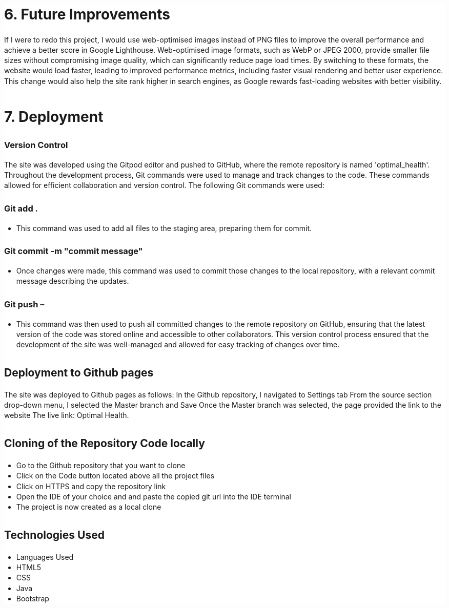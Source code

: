 # 6. Future Improvements 
If I were to redo this project, I would use web-optimised images instead of PNG files to improve the overall performance and achieve a better score in Google Lighthouse. Web-optimised image formats, such as WebP or JPEG 2000, provide smaller file sizes without compromising image quality, which can significantly reduce page load times. By switching to these formats, the website would load faster, leading to improved performance metrics, including faster visual rendering and better user experience. This change would also help the site rank higher in search engines, as Google rewards fast-loading websites with better visibility.


# 7. Deployment 
### Version Control
The site was developed using the Gitpod editor and pushed to GitHub, where the remote repository is named 'optimal_health'. Throughout the development process, Git commands were used to manage and track changes to the code. These commands allowed for efficient collaboration and version control. The following Git commands were used:

### Git add . 
* This command was used to add all files to the staging area, preparing them for commit.
### Git commit -m "commit message" 
* Once changes were made, this command was used to commit those changes to the local repository, with a relevant commit message describing the updates.
### Git push – 
* This command was then used to push all committed changes to the remote repository on GitHub, ensuring that the latest version of the code was stored online and accessible to other collaborators.
This version control process ensured that the development of the site was well-managed and allowed for easy tracking of changes over time.


## Deployment to Github pages
The site was deployed to Github pages as follows:
In the Github repository, I navigated to Settings tab From the source section drop-down menu, I selected the Master branch and Save Once the Master branch was selected, the page provided the link to the website The live link: Optimal Health.

## Cloning of the Repository Code locally
* Go to the Github repository that you want to clone
* Click on the Code button located above all the project files
* Click on HTTPS and copy the repository link
* Open the IDE of your choice and and paste the copied git url into the IDE terminal
* The project is now created as a local clone

## Technologies Used
* Languages Used
* HTML5
* CSS
* Java
* Bootstrap
